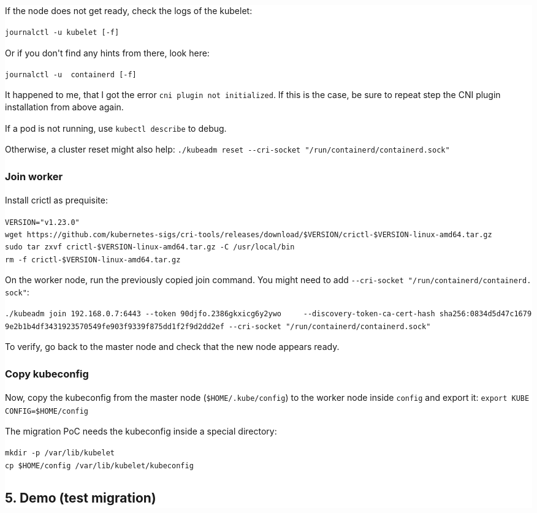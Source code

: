 If the node does not get ready, check the logs of the kubelet:

```
journalctl -u kubelet [-f]
```

Or if you don't find any hints from there, look here:

```
journalctl -u  containerd [-f]
```

It happened to me, that I got the error `cni plugin not initialized`.
If this is the case, be sure to repeat step the CNI plugin installation from above again.

If a pod is not running, use `kubectl describe` to debug.

Otherwise, a cluster reset might also help:
`./kubeadm reset --cri-socket "/run/containerd/containerd.sock"`

### Join worker

Install crictl as prequisite:

```
VERSION="v1.23.0"
wget https://github.com/kubernetes-sigs/cri-tools/releases/download/$VERSION/crictl-$VERSION-linux-amd64.tar.gz
sudo tar zxvf crictl-$VERSION-linux-amd64.tar.gz -C /usr/local/bin
rm -f crictl-$VERSION-linux-amd64.tar.gz

```

On the worker node, run the previously copied join command.
You might need to add `--cri-socket "/run/containerd/containerd.sock"`:

```
./kubeadm join 192.168.0.7:6443 --token 90djfo.2386gkxicg6y2ywo     --discovery-token-ca-cert-hash sha256:0834d5d47c16799e2b1b4df3431923570549fe903f9339f875dd1f2f9d2dd2ef --cri-socket "/run/containerd/containerd.sock"
```

To verify, go back to the master node and check that the new node appears ready.

### Copy kubeconfig

Now, copy the kubeconfig from the master node (`$HOME/.kube/config`) to the worker node inside `config` and export it:
`export KUBECONFIG=$HOME/config`

The migration PoC needs the kubeconfig inside a special directory:

```
mkdir -p /var/lib/kubelet
cp $HOME/config /var/lib/kubelet/kubeconfig
```

## 5. Demo (test migration)
